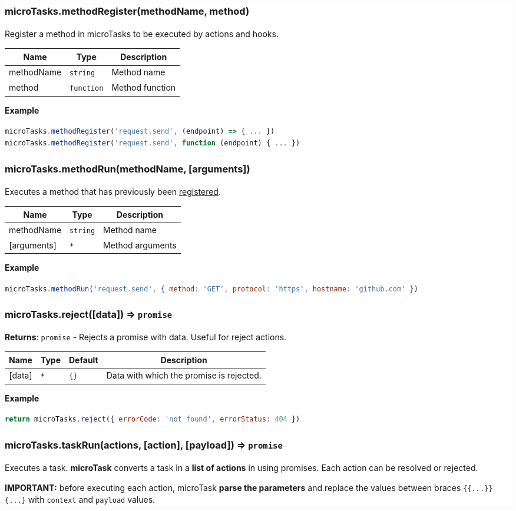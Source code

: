 ### microTasks.methodRegister(methodName, method)
Register a method in microTasks to be executed by actions and hooks.


| Name | Type | Description |
| --- | --- | --- |
| methodName | <code>string</code> | Method name |
| method | <code>function</code> | Method function |

**Example**  
```js
microTasks.methodRegister('request.send', (endpoint) => { ... })
microTasks.methodRegister('request.send', function (endpoint) { ... })
```
<a name="module_microTasks.methodRun"></a>

### microTasks.methodRun(methodName, [arguments])
Executes a method that has previously been [registered](methodRegister).


| Name | Type | Description |
| --- | --- | --- |
| methodName | <code>string</code> | Method name |
| [arguments] | <code>\*</code> | Method arguments |

**Example**  
```js
microTasks.methodRun('request.send', { method: 'GET', protocol: 'https', hostname: 'github.com' })
```
<a name="module_microTasks.reject"></a>

### microTasks.reject([data]) ⇒ <code>promise</code>
**Returns**: <code>promise</code> - Rejects a promise with data. Useful for reject actions.  

| Name | Type | Default | Description |
| --- | --- | --- | --- |
| [data] | <code>\*</code> | <code>{}</code> | Data with which the promise is rejected. |

**Example**  
```js
return microTasks.reject({ errorCode: 'not_found', errorStatus: 404 })
```
<a name="module_microTasks.taskRun"></a>

### microTasks.taskRun(actions, [action], [payload]) ⇒ <code>promise</code>
Executes a task. **microTask** converts a task in a **list of actions** in using promises.
Each action can be resolved or rejected.

**IMPORTANT:** before executing each action, microTask **parse the parameters**
and replace the values between braces `{{...}}` `{...}` with `context` and `payload` values.
